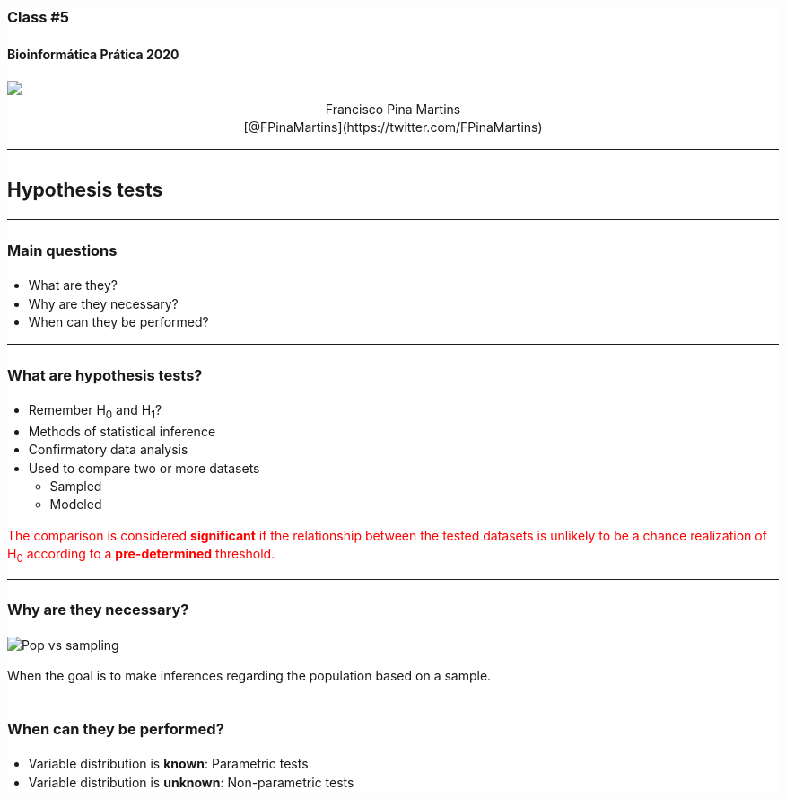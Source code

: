 ### Class #5

#### Bioinformática Prática 2020

<img src="C01_assets/logo-FCUL.png" style="background:none; border:none; box-shadow:none;">

<center>Francisco Pina Martins</center>

<center>[@FPinaMartins](https://twitter.com/FPinaMartins)</center>

---

## Hypothesis tests

---

### Main questions

* What are they?
* Why are they necessary? 
* When can they be performed? 

---

### What are hypothesis tests?

* Remember H<sub>0</sub> and H<sub>1</sub>?
* Methods of statistical inference 
* Confirmatory data analysis 
* Used to compare two or more datasets 
	* Sampled <!-- .element: class="fragment" data-fragment-index="4" -->
	* Modeled <!-- .element: class="fragment" data-fragment-index="5" -->

<font color="red">The comparison is considered **significant** if the relationship between the tested datasets is unlikely to be a chance realization of H<sub>0</sub> according to a **pre-determined** threshold.</font> 

---

### Why are they necessary?

![Pop vs sampling](C05_assets/Pop_vs_sampling.png)

When the goal is to make inferences regarding the population
 based on a sample. 

---

### When can they be performed?

* Variable distribution is **known**: <span class="fragment highlight-green">Parametric tests</span>
* Variable distribution is **unknown**: <span class="fragment highlight-red">Non-parametric tests</span>
